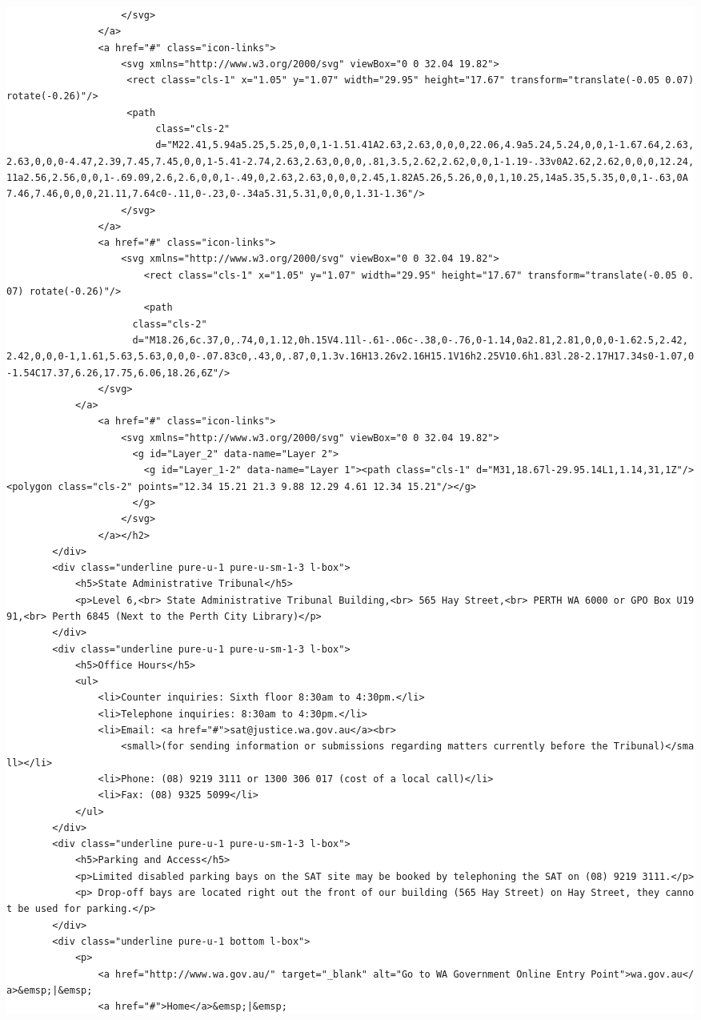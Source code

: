 						</svg>
					</a>
					<a href="#" class="icon-links">
						<svg xmlns="http://www.w3.org/2000/svg" viewBox="0 0 32.04 19.82">
						 <rect class="cls-1" x="1.05" y="1.07" width="29.95" height="17.67" transform="translate(-0.05 0.07) rotate(-0.26)"/>
						 <path
						      class="cls-2"
						      d="M22.41,5.94a5.25,5.25,0,0,1-1.51.41A2.63,2.63,0,0,0,22.06,4.9a5.24,5.24,0,0,1-1.67.64,2.63,2.63,0,0,0-4.47,2.39,7.45,7.45,0,0,1-5.41-2.74,2.63,2.63,0,0,0,.81,3.5,2.62,2.62,0,0,1-1.19-.33v0A2.62,2.62,0,0,0,12.24,11a2.56,2.56,0,0,1-.69.09,2.6,2.6,0,0,1-.49,0,2.63,2.63,0,0,0,2.45,1.82A5.26,5.26,0,0,1,10.25,14a5.35,5.35,0,0,1-.63,0A7.46,7.46,0,0,0,21.11,7.64c0-.11,0-.23,0-.34a5.31,5.31,0,0,0,1.31-1.36"/>
						</svg>
					</a>
					<a href="#" class="icon-links">
						<svg xmlns="http://www.w3.org/2000/svg" viewBox="0 0 32.04 19.82">
							<rect class="cls-1" x="1.05" y="1.07" width="29.95" height="17.67" transform="translate(-0.05 0.07) rotate(-0.26)"/>
							<path
					      class="cls-2"
					      d="M18.26,6c.37,0,.74,0,1.12,0h.15V4.11l-.61-.06c-.38,0-.76,0-1.14,0a2.81,2.81,0,0,0-1.62.5,2.42,2.42,0,0,0-1,1.61,5.63,5.63,0,0,0-.07.83c0,.43,0,.87,0,1.3v.16H13.26v2.16H15.1V16h2.25V10.6h1.83l.28-2.17H17.34s0-1.07,0-1.54C17.37,6.26,17.75,6.06,18.26,6Z"/>
					</svg>
				</a>
					<a href="#" class="icon-links">
						<svg xmlns="http://www.w3.org/2000/svg" viewBox="0 0 32.04 19.82">
						  <g id="Layer_2" data-name="Layer 2">
						    <g id="Layer_1-2" data-name="Layer 1"><path class="cls-1" d="M31,18.67l-29.95.14L1,1.14,31,1Z"/><polygon class="cls-2" points="12.34 15.21 21.3 9.88 12.29 4.61 12.34 15.21"/></g>
						  </g>
						</svg>
					</a></h2>
			</div>
			<div class="underline pure-u-1 pure-u-sm-1-3 l-box">
				<h5>State Administrative Tribunal</h5>
				<p>Level 6,<br> State Administrative Tribunal Building,<br> 565 Hay Street,<br> PERTH WA 6000 or GPO Box U1991,<br> Perth 6845 (Next to the Perth City Library)</p>
			</div>
			<div class="underline pure-u-1 pure-u-sm-1-3 l-box">
				<h5>Office Hours</h5>
				<ul>
					<li>Counter inquiries: Sixth floor 8:30am to 4:30pm.</li>
					<li>Telephone inquiries: 8:30am to 4:30pm.</li>
					<li>Email: <a href="#">sat@justice.wa.gov.au</a><br>
						<small>(for sending information or submissions regarding matters currently before the Tribunal)</small></li>
					<li>Phone: (08) 9219 3111 or 1300 306 017 (cost of a local call)</li>
					<li>Fax: (08) 9325 5099</li>
				</ul>
			</div>
			<div class="underline pure-u-1 pure-u-sm-1-3 l-box">
				<h5>Parking and Access</h5>
				<p>Limited disabled parking bays on the SAT site may be booked by telephoning the SAT on (08) 9219 3111.</p>
				<p> Drop-off bays are located right out the front of our building (565 Hay Street) on Hay Street, they cannot be used for parking.</p>
			</div>
			<div class="underline pure-u-1 bottom l-box">
				<p>
					<a href="http://www.wa.gov.au/" target="_blank" alt="Go to WA Government Online Entry Point">wa.gov.au</a>&emsp;|&emsp;
					<a href="#">Home</a>&emsp;|&emsp;